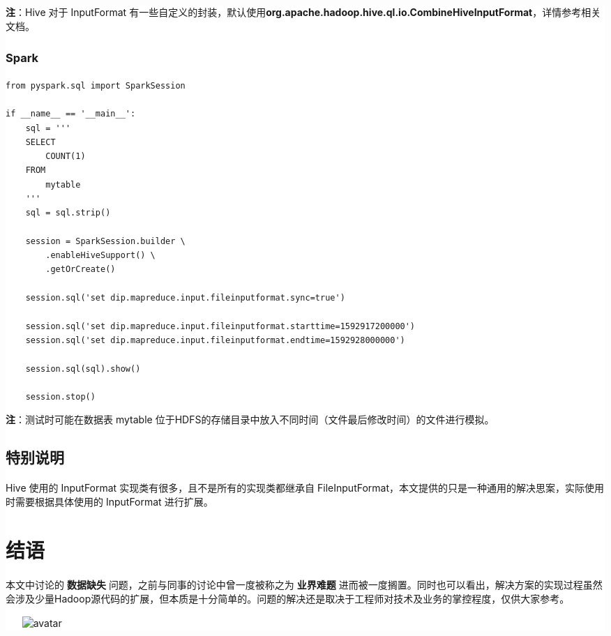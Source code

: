 **注**：Hive 对于 InputFormat 有一些自定义的封装，默认使用**org.apache.hadoop.hive.ql.io.CombineHiveInputFormat**，详情参考相关文档。

### Spark

```
from pyspark.sql import SparkSession

if __name__ == '__main__':
    sql = '''
    SELECT
        COUNT(1)
    FROM
        mytable
    '''
    sql = sql.strip()

    session = SparkSession.builder \
        .enableHiveSupport() \
        .getOrCreate()

    session.sql('set dip.mapreduce.input.fileinputformat.sync=true')
    
    session.sql('set dip.mapreduce.input.fileinputformat.starttime=1592917200000')
    session.sql('set dip.mapreduce.input.fileinputformat.endtime=1592928000000')

    session.sql(sql).show()

    session.stop()
```

**注**：测试时可能在数据表 mytable 位于HDFS的存储目录中放入不同时间（文件最后修改时间）的文件进行模拟。

## 特别说明

Hive 使用的 InputFormat 实现类有很多，且不是所有的实现类都继承自 FileInputFormat，本文提供的只是一种通用的解决思案，实际使用时需要根据具体使用的 InputFormat 进行扩展。

# 结语

本文中讨论的 **数据缺失** 问题，之前与同事的讨论中曾一度被称之为 **业界难题** 进而被一度搁置。同时也可以看出，解决方案的实现过程虽然会涉及少量Hadoop源代码的扩展，但本质是十分简单的。问题的解决还是取决于工程师对技术及业务的掌控程度，仅供大家参考。

&nbsp;
&nbsp;
&nbsp;
![avatar](https://yurun-blog.oss-cn-beijing.aliyuncs.com/%E5%85%AC%E4%BC%97%E5%8F%B7/card.png)
